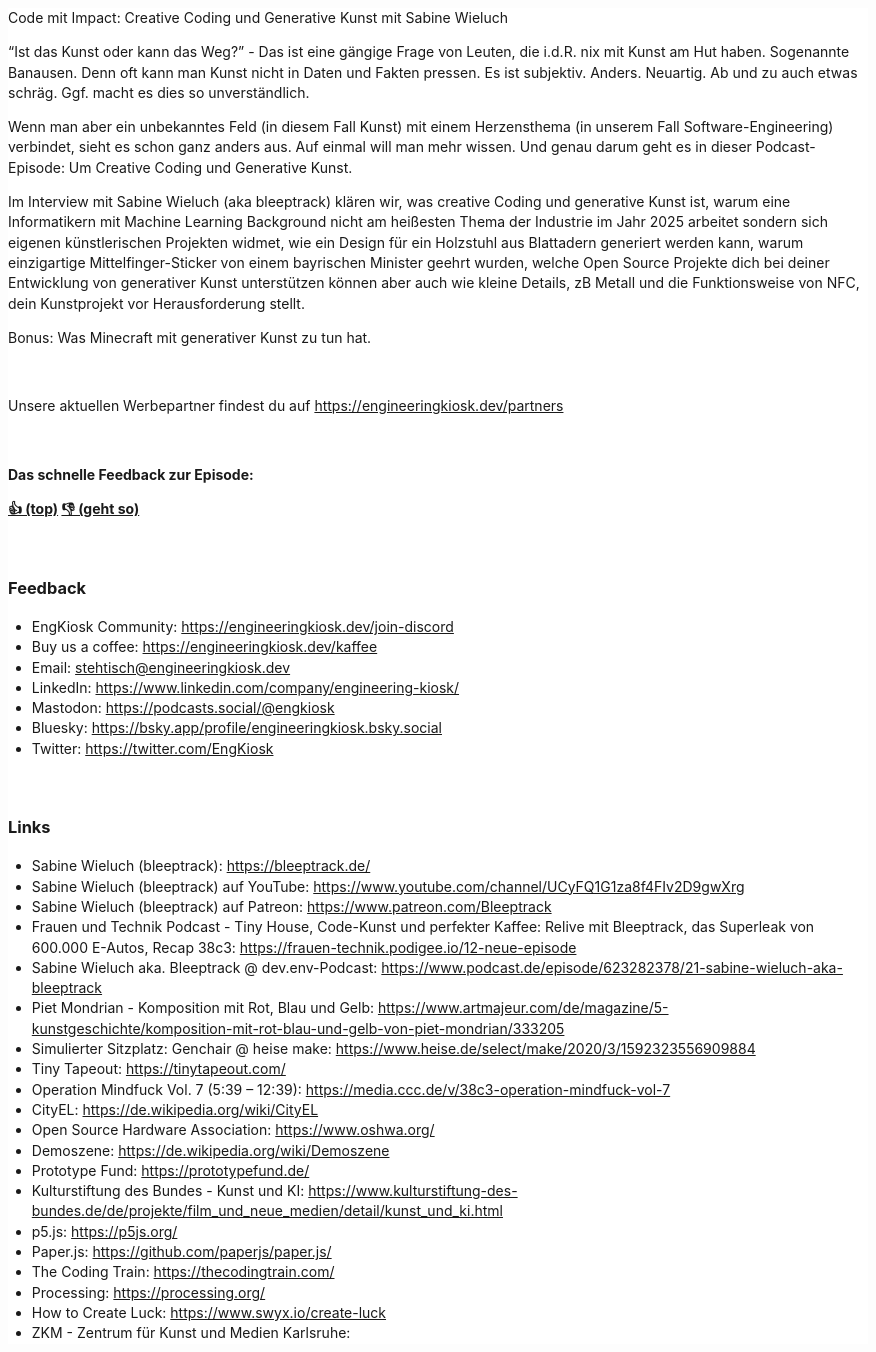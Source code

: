<p>Code mit Impact: Creative Coding und Generative Kunst mit Sabine Wieluch</p><p>“Ist das Kunst oder kann das Weg?” - Das ist eine gängige Frage von Leuten, die i.d.R. nix mit Kunst am Hut haben. Sogenannte Banausen. Denn oft kann man Kunst nicht in Daten und Fakten pressen. Es ist subjektiv. Anders. Neuartig. Ab und zu auch etwas schräg. Ggf. macht es dies so unverständlich.</p><p>Wenn man aber ein unbekanntes Feld (in diesem Fall Kunst) mit einem Herzensthema (in unserem Fall Software-Engineering) verbindet, sieht es schon ganz anders aus. Auf einmal will man mehr wissen. Und genau darum geht es in dieser Podcast-Episode: Um Creative Coding und Generative Kunst.</p><p>Im Interview mit Sabine Wieluch (aka bleeptrack) klären wir, was creative Coding und generative Kunst ist, warum eine Informatikern mit Machine Learning Background nicht am heißesten Thema der Industrie im Jahr 2025 arbeitet sondern sich eigenen künstlerischen Projekten widmet, wie ein Design für ein Holzstuhl aus Blattadern generiert werden kann, warum einzigartige Mittelfinger-Sticker von einem bayrischen Minister geehrt wurden, welche Open Source Projekte dich bei deiner Entwicklung von generativer Kunst unterstützen können aber auch wie kleine Details, zB Metall und die Funktionsweise von NFC, dein Kunstprojekt vor Herausforderung stellt.</p><p>Bonus: Was Minecraft mit generativer Kunst zu tun hat.</p><p><br></p><p>Unsere aktuellen Werbepartner findest du auf <a href="https://engineeringkiosk.dev/partners">https://engineeringkiosk.dev/partners</a></p><p><br></p><p><strong>Das schnelle Feedback zur Episode:</strong></p><p><a href="https://api.openpodcast.dev/feedback/186/upvote" rel="nofollow"><strong>👍 (top)</strong></a><strong> </strong><a href="https://api.openpodcast.dev/feedback/186/downvote" rel="nofollow"><strong>👎 (geht so)</strong></a></p><p><br></p><h3 id="feedback">Feedback</h3><ul><li>EngKiosk Community: <a href="https://engineeringkiosk.dev/join-discord">https://engineeringkiosk.dev/join-discord</a> </li><li>Buy us a coffee: <a href="https://engineeringkiosk.dev/kaffee">https://engineeringkiosk.dev/kaffee</a></li><li>Email: <a href="mailto:stehtisch@engineeringkiosk.dev" rel="nofollow">stehtisch@engineeringkiosk.dev</a></li><li>LinkedIn: <a href="https://www.linkedin.com/company/engineering-kiosk/" rel="nofollow">https://www.linkedin.com/company/engineering-kiosk/</a></li><li>Mastodon: <a href="https://podcasts.social/@engkiosk" rel="nofollow">https://podcasts.social/@engkiosk</a></li><li>Bluesky: <a href="https://bsky.app/profile/engineeringkiosk.bsky.social" rel="nofollow">https://bsky.app/profile/engineeringkiosk.bsky.social</a></li><li>Twitter: <a href="https://twitter.com/EngKiosk" rel="nofollow">https://twitter.com/EngKiosk</a></li></ul><p><br></p><h3 id="links">Links</h3><ul><li>Sabine Wieluch (bleeptrack): <a href="https://bleeptrack.de/" rel="nofollow">https://bleeptrack.de/</a></li><li>Sabine Wieluch (bleeptrack) auf YouTube: <a href="https://www.youtube.com/channel/UCyFQ1G1za8f4FIv2D9gwXrg" rel="nofollow">https://www.youtube.com/channel/UCyFQ1G1za8f4FIv2D9gwXrg</a></li><li>Sabine Wieluch (bleeptrack) auf Patreon: <a href="https://www.patreon.com/Bleeptrack" rel="nofollow">https://www.patreon.com/Bleeptrack</a></li><li>Frauen und Technik Podcast - Tiny House, Code-Kunst und perfekter Kaffee: Relive mit Bleeptrack, das Superleak von 600.000 E-Autos, Recap 38c3: <a href="https://frauen-technik.podigee.io/12-neue-episode" rel="nofollow">https://frauen-technik.podigee.io/12-neue-episode</a></li><li>Sabine Wieluch aka. Bleeptrack @ dev.env-Podcast: <a href="https://www.podcast.de/episode/623282378/21-sabine-wieluch-aka-bleeptrack" rel="nofollow">https://www.podcast.de/episode/623282378/21-sabine-wieluch-aka-bleeptrack</a></li><li>Piet Mondrian - Komposition mit Rot, Blau und Gelb: <a href="https://www.artmajeur.com/de/magazine/5-kunstgeschichte/komposition-mit-rot-blau-und-gelb-von-piet-mondrian/333205" rel="nofollow">https://www.artmajeur.com/de/magazine/5-kunstgeschichte/komposition-mit-rot-blau-und-gelb-von-piet-mondrian/333205</a></li><li>Simulierter Sitzplatz: Genchair @ heise make: <a href="https://www.heise.de/select/make/2020/3/1592323556909884" rel="nofollow">https://www.heise.de/select/make/2020/3/1592323556909884</a></li><li>Tiny Tapeout: <a href="https://tinytapeout.com/" rel="nofollow">https://tinytapeout.com/</a></li><li>Operation Mindfuck Vol. 7 (5:39 – 12:39): <a href="https://media.ccc.de/v/38c3-operation-mindfuck-vol-7" rel="nofollow">https://media.ccc.de/v/38c3-operation-mindfuck-vol-7</a></li><li>CityEL: <a href="https://de.wikipedia.org/wiki/CityEL" rel="nofollow">https://de.wikipedia.org/wiki/CityEL</a></li><li>Open Source Hardware Association: <a href="https://www.oshwa.org/" rel="nofollow">https://www.oshwa.org/</a></li><li>Demoszene: <a href="https://de.wikipedia.org/wiki/Demoszene" rel="nofollow">https://de.wikipedia.org/wiki/Demoszene</a></li><li>Prototype Fund: <a href="https://prototypefund.de/" rel="nofollow">https://prototypefund.de/</a></li><li>Kulturstiftung des Bundes - Kunst und KI: <a href="https://www.kulturstiftung-des-bundes.de/de/projekte/film_und_neue_medien/detail/kunst_und_ki.html" rel="nofollow">https://www.kulturstiftung-des-bundes.de/de/projekte/film_und_neue_medien/detail/kunst_und_ki.html</a></li><li>p5.js: <a href="https://p5js.org/" rel="nofollow">https://p5js.org/</a></li><li>Paper.js: <a href="https://github.com/paperjs/paper.js/" rel="nofollow">https://github.com/paperjs/paper.js/</a></li><li>The Coding Train: <a href="https://thecodingtrain.com/" rel="nofollow">https://thecodingtrain.com/</a></li><li>Processing: <a href="https://processing.org/" rel="nofollow">https://processing.org/</a></li><li>How to Create Luck: <a href="https://www.swyx.io/create-luck" rel="nofollow">https://www.swyx.io/create-luck</a></li><li>ZKM - Zentrum für Kunst und Medien Karlsruhe: